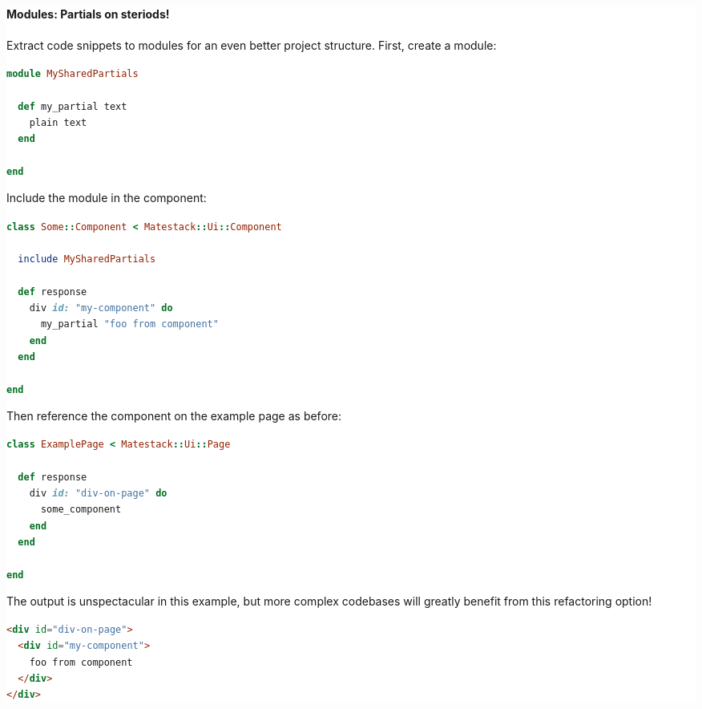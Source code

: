 #### Modules: Partials on steriods!

Extract code snippets to modules for an even better project structure. First,
create a module:

```ruby
module MySharedPartials

  def my_partial text
    plain text
  end

end
```

Include the module in the component:

```ruby
class Some::Component < Matestack::Ui::Component

  include MySharedPartials

  def response
    div id: "my-component" do
      my_partial "foo from component"
    end
  end

end
```

Then reference the component on the example page as before:

```ruby
class ExamplePage < Matestack::Ui::Page

  def response
    div id: "div-on-page" do
      some_component
    end
  end

end
```

The output is unspectacular in this example, but more complex codebases will
greatly benefit from this refactoring option!

```html
<div id="div-on-page">
  <div id="my-component">
    foo from component
  </div>
</div>
```
